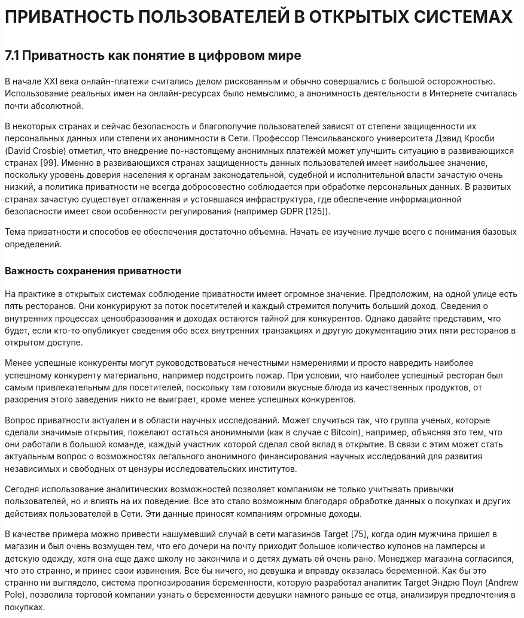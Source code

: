 # ПРИВАТНОСТЬ ПОЛЬЗОВАТЕЛЕЙ В ОТКРЫТЫХ СИСТЕМАХ


## 7.1 Приватность как понятие в цифровом мире

В начале ХХI века онлайн-платежи считались делом рискованным и обычно совершались с большой осторожностью. Использование реальных имен на онлайн-ресурсах было немыслимо, а анонимность деятельности в Интернете считалась почти абсолютной.

В некоторых странах и сейчас безопасность и благополучие пользователей зависят от степени защищенности их персональных данных или степени их анонимности в Сети. Профессор Пенсильванского университета Дэвид Кросби (David Crosbie) отметил, что внедрение по-настоящему анонимных платежей может улучшить ситуацию в развивающихся странах [99]. Именно в развивающихся странах защищенность данных пользователей имеет наибольшее значение, поскольку уровень доверия населения к органам законодательной, судебной и исполнительной власти зачастую очень низкий, а политика приватности не всегда добросовестно соблюдается при обработке персональных данных. В развитых странах зачастую существует отлаженная и устоявшаяся инфраструктура, где обеспечение информационной безопасности имеет свои особенности регулирования (например GDPR [125]).

Тема приватности и способов ее обеспечения достаточно объемна. Начать ее изучение лучше всего с понимания базовых определений.

### Важность сохранения приватности

На практике в открытых системах соблюдение приватности имеет огромное значение. Предположим, на одной улице есть пять ресторанов. Они конкурируют за поток посетителей и каждый стремится получить больший доход. Сведения о внутренних процессах ценообразования и доходах остаются тайной для конкурентов. Однако давайте представим, что будет, если кто-то опубликует сведения обо всех внутренних транзакциях и другую документацию этих пяти ресторанов в открытом доступе.

Менее успешные конкуренты могут руководствоваться нечестными намерениями и просто навредить наиболее успешному конкуренту материально, например подстроить пожар. При условии, что наиболее успешный ресторан был самым привлекательным для посетителей, поскольку там готовили вкусные блюда из качественных продуктов, от разорения этого заведения никто не выиграет, кроме менее успешных конкурентов.

Вопрос приватности актуален и в области научных исследований. Может случиться так, что группа ученых, которые сделали значимые открытия, пожелают остаться анонимными (как в случае с Bitcoin), например, объясняя это тем, что они работали в большой команде, каждый участник которой сделал свой вклад в открытие. В связи с этим может стать актуальным вопрос о возможностях легального анонимного финансирования научных исследований для развития независимых и свободных от цензуры исследовательских институтов.

Сегодня использование аналитических возможностей позволяет компаниям не только учитывать привычки пользователей, но и влиять на их поведение. Все это стало возможным благодаря обработке данных о покупках и других действиях пользователей в Сети. Эти данные приносят компаниям огромные доходы.

В качестве примера можно привести нашумевший случай в сети магазинов Target [75], когда один мужчина пришел в магазин и был очень возмущен тем, что его дочери на почту приходит большое количество купонов на памперсы и детскую одежду, хотя она еще даже школу не закончила и о детях думать ей очень рано. Менеджер магазина согласился, что это странно, и принес свои извинения. Все бы ничего, но девушка и вправду оказалась беременной. Как бы это странно ни выглядело, система прогнозирования беременности, которую разработал аналитик Target Эндрю Поул (Andrew Pole), позволила торговой компании узнать о беременности девушки намного раньше ее отца, анализируя предпочтения в покупках.
